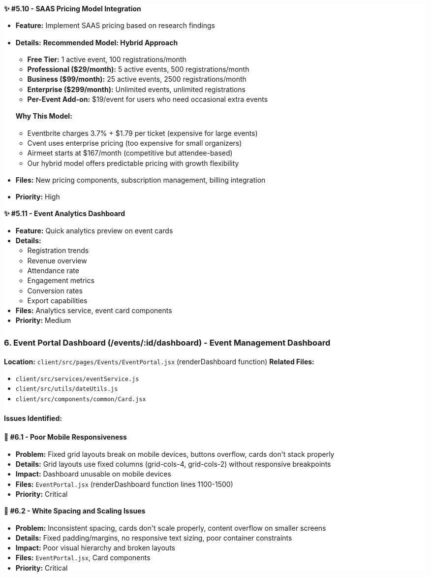 **✨ #5.10 - SAAS Pricing Model Integration**
- **Feature:** Implement SAAS pricing based on research findings
- **Details:**
  **Recommended Model: Hybrid Approach**
  - **Free Tier:** 1 active event, 100 registrations/month
  - **Professional ($29/month):** 5 active events, 500 registrations/month
  - **Business ($99/month):** 25 active events, 2500 registrations/month  
  - **Enterprise ($299/month):** Unlimited events, unlimited registrations
  - **Per-Event Add-on:** $19/event for users who need occasional extra events
  
  **Why This Model:**
  - Eventbrite charges 3.7% + $1.79 per ticket (expensive for large events)
  - Cvent uses enterprise pricing (too expensive for small organizers)
  - Airmeet starts at $167/month (competitive but attendee-based)
  - Our hybrid model offers predictable pricing with growth flexibility
- **Files:** New pricing components, subscription management, billing integration
- **Priority:** High

**✨ #5.11 - Event Analytics Dashboard**
- **Feature:** Quick analytics preview on event cards
- **Details:**
  - Registration trends
  - Revenue overview
  - Attendance rate
  - Engagement metrics
  - Conversion rates
  - Export capabilities
- **Files:** Analytics service, event card components
- **Priority:** Medium

### 6. Event Portal Dashboard (/events/:id/dashboard) - Event Management Dashboard

**Location:** `client/src/pages/Events/EventPortal.jsx` (renderDashboard function)
**Related Files:** 
- `client/src/services/eventService.js`
- `client/src/utils/dateUtils.js`
- `client/src/components/common/Card.jsx`

#### Issues Identified:

**🔴 #6.1 - Poor Mobile Responsiveness**
- **Problem:** Fixed grid layouts break on mobile devices, buttons overflow, cards don't stack properly
- **Details:** Grid layouts use fixed columns (grid-cols-4, grid-cols-2) without responsive breakpoints
- **Impact:** Dashboard unusable on mobile devices
- **Files:** `EventPortal.jsx` (renderDashboard function lines 1100-1500)
- **Priority:** Critical

**🔴 #6.2 - White Spacing and Scaling Issues**
- **Problem:** Inconsistent spacing, cards don't scale properly, content overflow on smaller screens
- **Details:** Fixed padding/margins, no responsive text sizing, poor container constraints
- **Impact:** Poor visual hierarchy and broken layouts
- **Files:** `EventPortal.jsx`, Card components
- **Priority:** Critical
